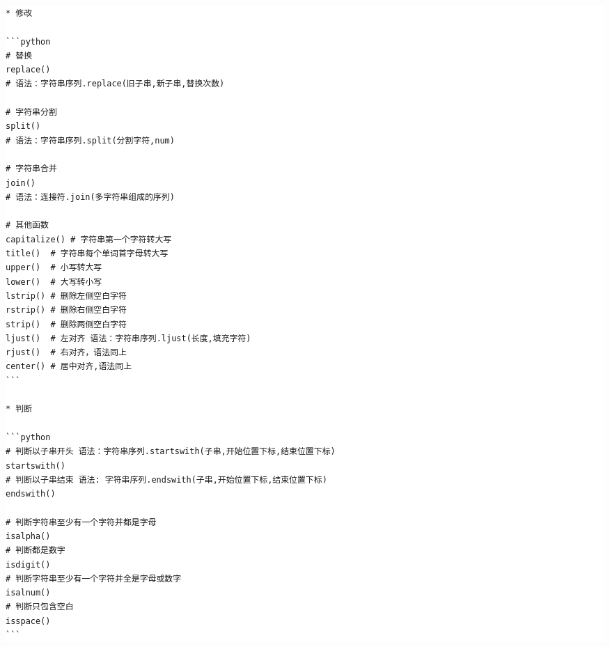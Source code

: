     * 修改

    ```python
    # 替换 
    replace()
    # 语法：字符串序列.replace(旧子串,新子串,替换次数)
    
    # 字符串分割 
    split()
    # 语法：字符串序列.split(分割字符,num)
    
    # 字符串合并 
    join()
    # 语法：连接符.join(多字符串组成的序列)
    
    # 其他函数
    capitalize() # 字符串第一个字符转大写
    title()  # 字符串每个单词首字母转大写 
    upper()  # 小写转大写
    lower()  # 大写转小写
    lstrip() # 删除左侧空白字符
    rstrip() # 删除右侧空白字符
    strip()  # 删除两侧空白字符
    ljust()  # 左对齐 语法：字符串序列.ljust(长度,填充字符)
    rjust()  # 右对齐，语法同上
    center() # 居中对齐,语法同上
    ```

    * 判断

    ```python
    # 判断以子串开头 语法：字符串序列.startswith(子串,开始位置下标,结束位置下标)
    startswith()
    # 判断以子串结束 语法: 字符串序列.endswith(子串,开始位置下标,结束位置下标)
    endswith()
    
    # 判断字符串至少有一个字符并都是字母
    isalpha()
    # 判断都是数字
    isdigit()
    # 判断字符串至少有一个字符并全是字母或数字
    isalnum()
    # 判断只包含空白
    isspace()
    ```
